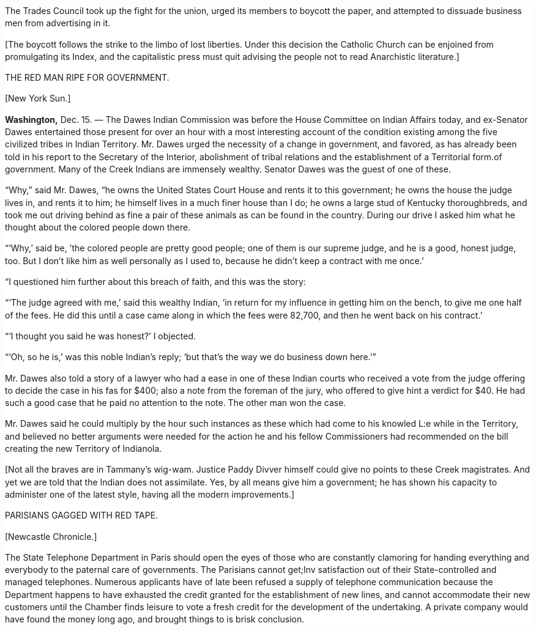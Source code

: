 The Trades Council took up the fight for the union, urged its members to boycott the paper, and attempted to dissuade business men from advertising in it.

[The boycott follows the strike to the limbo of lost liberties. Under this decision the Catholic Church can be enjoined from promulgating its Index, and the capitalistic press must quit advising the people not to read Anarchistic literature.]

THE RED MAN RIPE FOR GOVERNMENT.

[New York Sun.]

**Washington,** Dec. 15. — The Dawes Indian Commission was before the House Committee on Indian Affairs today, and ex-Senator Dawes entertained those present for over an hour with a most interesting account of the condition existing among the five civilized tribes in Indian Territory. Mr. Dawes urged the necessity of a change in government, and favored, as has already been told in his report to the Secretary of the Interior, abolishment of tribal relations and the establishment of a Territorial form.of government. Many of the Creek Indians are immensely wealthy. Senator Dawes was the guest of one of these.

“Why,” said Mr. Dawes, “he owns the United States Court House and rents it to this government; he owns the house the judge lives in, and rents it to him; he himself lives in a much finer house than I do; he owns a large stud of Kentucky thoroughbreds, and took me out driving behind as fine a pair of these animals as can be found in the country. During our drive I asked him what he thought about the colored people down there.

“‘Why,’ said be, ’the colored people are pretty good people; one of them is our supreme judge, and he is a good, honest judge, too. But I don’t like him as well personally as I used to, because he didn’t keep a contract with me once.’

“I questioned him further about this breach of faith, and this was the story:

“‘The judge agreed with me,’ said this wealthy Indian, ‘in return for my influence in getting him on the bench, to give me one half of the fees. He did this until a case came along in which the fees were 82,700, and then he went back on his contract.’

“‘I thought you said he was honest?’ I objected.

“‘Oh, so he is,’ was this noble Indian’s reply; ‘but that’s the way we do business down here.’”

Mr. Dawes also told a story of a lawyer who had a ease in one of these Indian courts who received a vote from the judge offering to decide the case in his fas for $400; also a note from the foreman of the jury, who offered to give hint a verdict for $40. He had such a good case that he paid no attention to the note. The other man won the case.

Mr. Dawes said he could multiply by the hour such instances as these which had come to his knowled L:e while in the Territory, and believed no better arguments were needed for the action he and his fellow Commissioners had recommended on the bill creating the new Territory of Indianola.

[Not all the braves are in Tammany’s wig-wam. Justice Paddy Divver himself could give no points to these Creek magistrates. And yet we are told that the Indian does not assimilate. Yes, by all means give him a government; he has shown his capacity to administer one of the latest style, having all the modern improvements.]

PARISIANS GAGGED WITH RED TAPE.

[Newcastle Chronicle.]

The State Telephone Department in Paris should open the eyes of those who are constantly clamoring for handing everything and everybody to the paternal care of governments. The Parisians cannot get;Inv satisfaction out of their State-controlled and managed telephones. Numerous applicants have of late been refused a supply of telephone communication because the Department happens to have exhausted the credit granted for the establishment of new lines, and cannot accommodate their new customers until the Chamber finds leisure to vote a fresh credit for the development of the undertaking. A private company would have found the money long ago, and brought things to is brisk conclusion.
